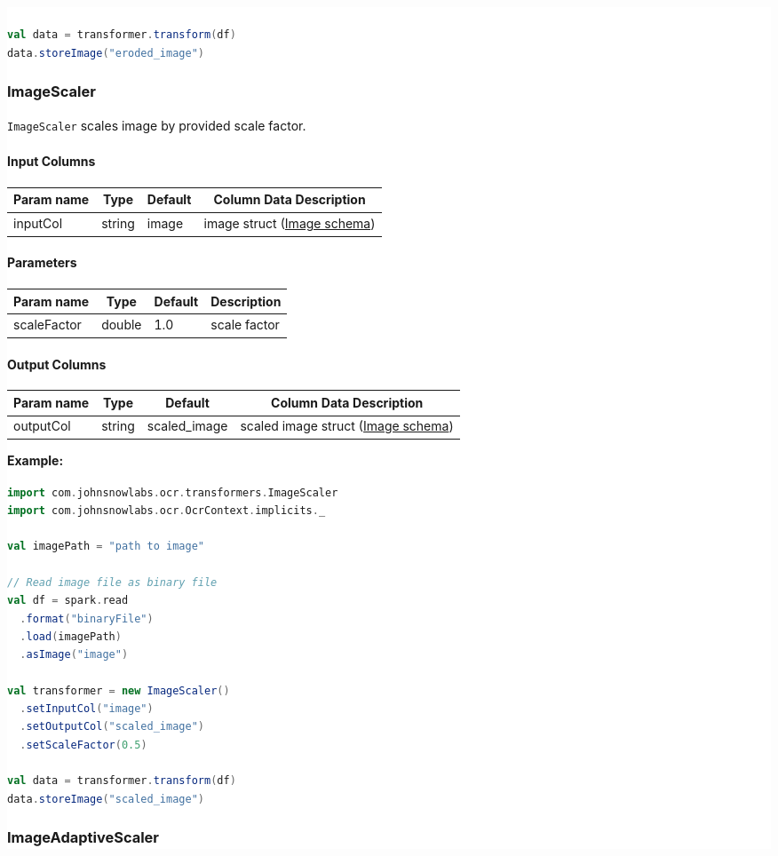 ```scala

val data = transformer.transform(df)
data.storeImage("eroded_image")
```

### ImageScaler

`ImageScaler` scales image by provided scale factor.

#### Input Columns

| Param name | Type   | Default | Column Data Description                      |
| ---------- | ------ | ------- | -------------------------------------------- |
| inputCol   | string | image   | image struct ([Image schema](#image-schema)) |

#### Parameters

| Param name  | Type   | Default | Description  |
| ----------- | ------ | ------- | ------------ |
| scaleFactor | double | 1.0     | scale factor |

#### Output Columns

| Param name | Type   | Default      | Column Data Description                             |
| ---------- | ------ | ------------ | --------------------------------------------------- |
| outputCol  | string | scaled_image | scaled image struct ([Image schema](#image-schema)) |

**Example:**

```scala
import com.johnsnowlabs.ocr.transformers.ImageScaler
import com.johnsnowlabs.ocr.OcrContext.implicits._

val imagePath = "path to image"

// Read image file as binary file
val df = spark.read
  .format("binaryFile")
  .load(imagePath)
  .asImage("image")

val transformer = new ImageScaler()
  .setInputCol("image")
  .setOutputCol("scaled_image")
  .setScaleFactor(0.5)

val data = transformer.transform(df)
data.storeImage("scaled_image")
```

### ImageAdaptiveScaler
